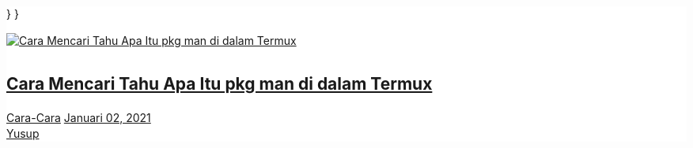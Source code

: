  }
}</script>
<div class='postthumbhome'>
<div class='img-thumb'>
<a href='https://blogblogan45.blogspot.com/2021/01/cara-mencari-tahu-apa-itu-pkg-man-di.html'><amp-img alt='Cara Mencari Tahu Apa Itu pkg man di dalam Termux' class='thumb' height='200' layout='fixed' src='https://1.bp.blogspot.com/-mL8GJ-Vsmv0/X_E-tzvAZfI/AAAAAAAAMEk/CxKcy_mY98MzNLDkgGUIfYCow5FJd2EfgCLcBGAsYHQ/s373/pkg_man.png' title='Cara Mencari Tahu Apa Itu pkg man di dalam Termux' width='400'></amp-img>
</a>
<noscript>
<a href='https://blogblogan45.blogspot.com/2021/01/cara-mencari-tahu-apa-itu-pkg-man-di.html'><img alt='Cara Mencari Tahu Apa Itu pkg man di dalam Termux' height='200' src='https://1.bp.blogspot.com/-mL8GJ-Vsmv0/X_E-tzvAZfI/AAAAAAAAMEk/CxKcy_mY98MzNLDkgGUIfYCow5FJd2EfgCLcBGAsYHQ/s373/pkg_man.png' title='Cara Mencari Tahu Apa Itu pkg man di dalam Termux' width='400'/>
</a>
</noscript>
</div>
<h2 class='post-title entry-title'>
<a href='https://blogblogan45.blogspot.com/2021/01/cara-mencari-tahu-apa-itu-pkg-man-di.html'>Cara Mencari Tahu Apa Itu pkg man di dalam Termux</a>
</h2>
</div>
<span class='byline post-labels'>
<span class='byline-label'></span>
<a href='https://blogblogan45.blogspot.com/search/label/Cara-Cara' rel='tag'>Cara-Cara</a>
</span>
<span class='byline post-timestamp'>

<meta content='https://blogblogan45.blogspot.com/2021/01/cara-mencari-tahu-apa-itu-pkg-man-di.html'/>
<a class='timestamp-link' href='https://blogblogan45.blogspot.com/2021/01/cara-mencari-tahu-apa-itu-pkg-man-di.html' rel='bookmark' title='permanent link'>
<time class='published' datetime='2021-01-02T19:19:00-08:00' title='2021-01-02T19:19:00-08:00'>
Januari 02, 2021
</time>
</a>
</span>
<div class='author-name'>
<a class='g-profile' href='' rel='author' title='author profile'>
<span>
Yusup
</span>
</a>
</div>
<div>
<span class='author-desc'>

</span>
</div>
<div class='post-body entry-content float-container' id='post-body-2238915355421212698'>
<amp-ad data-ad-client='ca-pub-5320590594827430' data-ad-slot='6515037736' data-auto-format='rspv' data-full-width='400' height='320' type='adsense' width='100vw'>
<div overflow='auto'></div>
</amp-ad>
</div>
</div>
</div>
</article>
<article class='post-outer-container'>
<div class='post-outer'>
<div class='post'>
<script type='application/ld+json'>{
  "@context": "http://schema.org",
  "@type": "BlogPosting",
  "mainEntityOfPage": {
    "@type": "WebPage",